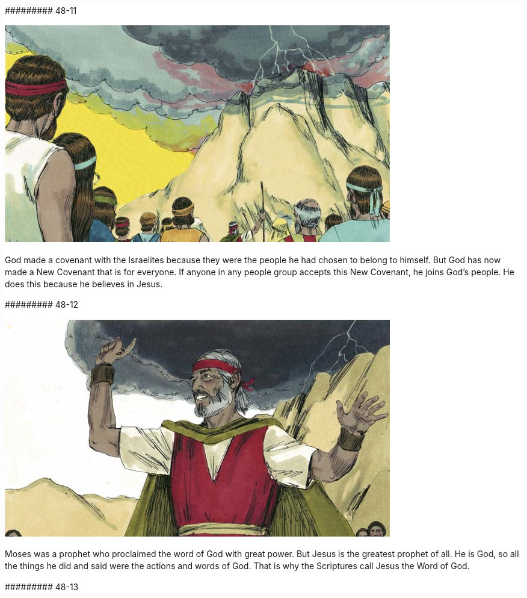 ######### 48-11

![](\images\image561.jpeg)

God made a covenant with the Israelites because they were the people he had chosen to belong to himself. But God has now made a New Covenant that is for everyone. If anyone in any people group accepts this New Covenant, he joins God’s people. He does this because he believes in Jesus.

######### 48-12

![](\images\image562.jpeg)

Moses was a prophet who proclaimed the word of God with great power. But Jesus is the greatest prophet of all. He is God, so all the things he did and said were the actions and words of God. That is why the Scriptures call Jesus the Word of God.

######### 48-13
